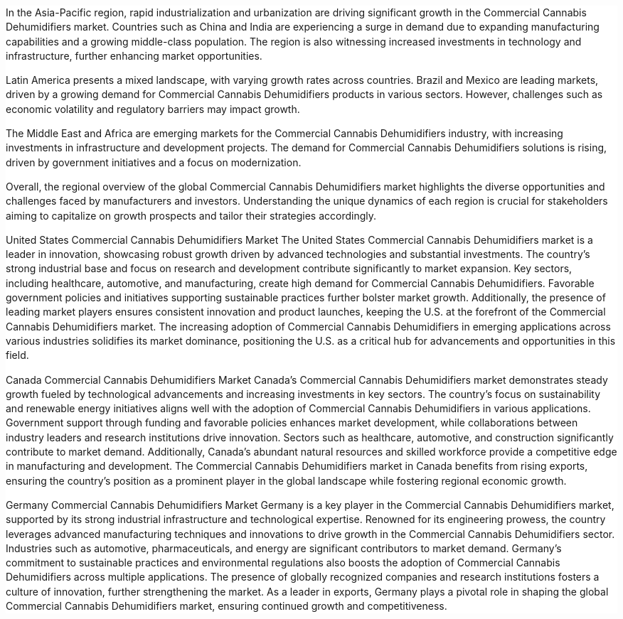 In the Asia-Pacific region, rapid industrialization and urbanization are driving significant growth in the Commercial Cannabis Dehumidifiers market. Countries such as China and India are experiencing a surge in demand due to expanding manufacturing capabilities and a growing middle-class population. The region is also witnessing increased investments in technology and infrastructure, further enhancing market opportunities.

Latin America presents a mixed landscape, with varying growth rates across countries. Brazil and Mexico are leading markets, driven by a growing demand for Commercial Cannabis Dehumidifiers products in various sectors. However, challenges such as economic volatility and regulatory barriers may impact growth.

The Middle East and Africa are emerging markets for the Commercial Cannabis Dehumidifiers industry, with increasing investments in infrastructure and development projects. The demand for Commercial Cannabis Dehumidifiers solutions is rising, driven by government initiatives and a focus on modernization.

Overall, the regional overview of the global Commercial Cannabis Dehumidifiers market highlights the diverse opportunities and challenges faced by manufacturers and investors. Understanding the unique dynamics of each region is crucial for stakeholders aiming to capitalize on growth prospects and tailor their strategies accordingly.

United States Commercial Cannabis Dehumidifiers Market
The United States Commercial Cannabis Dehumidifiers market is a leader in innovation, showcasing robust growth driven by advanced technologies and substantial investments. The country’s strong industrial base and focus on research and development contribute significantly to market expansion. Key sectors, including healthcare, automotive, and manufacturing, create high demand for Commercial Cannabis Dehumidifiers. Favorable government policies and initiatives supporting sustainable practices further bolster market growth. Additionally, the presence of leading market players ensures consistent innovation and product launches, keeping the U.S. at the forefront of the Commercial Cannabis Dehumidifiers market. The increasing adoption of Commercial Cannabis Dehumidifiers in emerging applications across various industries solidifies its market dominance, positioning the U.S. as a critical hub for advancements and opportunities in this field.

Canada Commercial Cannabis Dehumidifiers Market
Canada’s Commercial Cannabis Dehumidifiers market demonstrates steady growth fueled by technological advancements and increasing investments in key sectors. The country’s focus on sustainability and renewable energy initiatives aligns well with the adoption of Commercial Cannabis Dehumidifiers in various applications. Government support through funding and favorable policies enhances market development, while collaborations between industry leaders and research institutions drive innovation. Sectors such as healthcare, automotive, and construction significantly contribute to market demand. Additionally, Canada’s abundant natural resources and skilled workforce provide a competitive edge in manufacturing and development. The Commercial Cannabis Dehumidifiers market in Canada benefits from rising exports, ensuring the country’s position as a prominent player in the global landscape while fostering regional economic growth.

Germany Commercial Cannabis Dehumidifiers Market
Germany is a key player in the Commercial Cannabis Dehumidifiers market, supported by its strong industrial infrastructure and technological expertise. Renowned for its engineering prowess, the country leverages advanced manufacturing techniques and innovations to drive growth in the Commercial Cannabis Dehumidifiers sector. Industries such as automotive, pharmaceuticals, and energy are significant contributors to market demand. Germany’s commitment to sustainable practices and environmental regulations also boosts the adoption of Commercial Cannabis Dehumidifiers across multiple applications. The presence of globally recognized companies and research institutions fosters a culture of innovation, further strengthening the market. As a leader in exports, Germany plays a pivotal role in shaping the global Commercial Cannabis Dehumidifiers market, ensuring continued growth and competitiveness.
